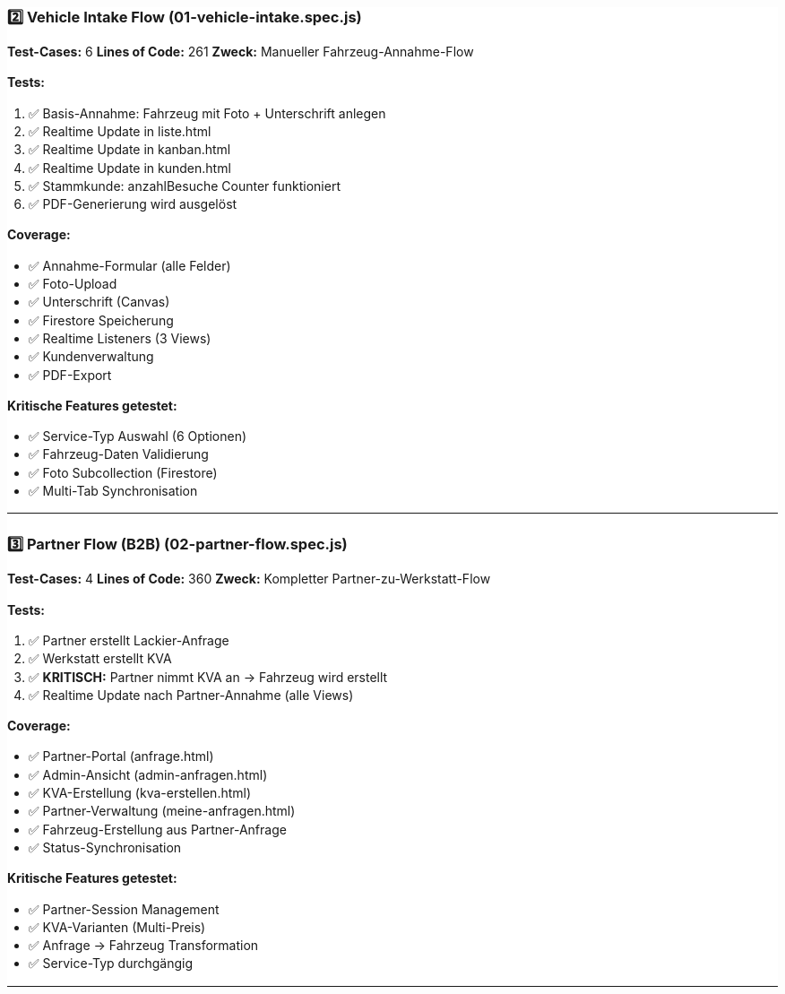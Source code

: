 ### 2️⃣ **Vehicle Intake Flow** (01-vehicle-intake.spec.js)
**Test-Cases:** 6
**Lines of Code:** 261
**Zweck:** Manueller Fahrzeug-Annahme-Flow

**Tests:**
1. ✅ Basis-Annahme: Fahrzeug mit Foto + Unterschrift anlegen
2. ✅ Realtime Update in liste.html
3. ✅ Realtime Update in kanban.html
4. ✅ Realtime Update in kunden.html
5. ✅ Stammkunde: anzahlBesuche Counter funktioniert
6. ✅ PDF-Generierung wird ausgelöst

**Coverage:**
- ✅ Annahme-Formular (alle Felder)
- ✅ Foto-Upload
- ✅ Unterschrift (Canvas)
- ✅ Firestore Speicherung
- ✅ Realtime Listeners (3 Views)
- ✅ Kundenverwaltung
- ✅ PDF-Export

**Kritische Features getestet:**
- ✅ Service-Typ Auswahl (6 Optionen)
- ✅ Fahrzeug-Daten Validierung
- ✅ Foto Subcollection (Firestore)
- ✅ Multi-Tab Synchronisation

---

### 3️⃣ **Partner Flow (B2B)** (02-partner-flow.spec.js)
**Test-Cases:** 4
**Lines of Code:** 360
**Zweck:** Kompletter Partner-zu-Werkstatt-Flow

**Tests:**
1. ✅ Partner erstellt Lackier-Anfrage
2. ✅ Werkstatt erstellt KVA
3. ✅ **KRITISCH:** Partner nimmt KVA an → Fahrzeug wird erstellt
4. ✅ Realtime Update nach Partner-Annahme (alle Views)

**Coverage:**
- ✅ Partner-Portal (anfrage.html)
- ✅ Admin-Ansicht (admin-anfragen.html)
- ✅ KVA-Erstellung (kva-erstellen.html)
- ✅ Partner-Verwaltung (meine-anfragen.html)
- ✅ Fahrzeug-Erstellung aus Partner-Anfrage
- ✅ Status-Synchronisation

**Kritische Features getestet:**
- ✅ Partner-Session Management
- ✅ KVA-Varianten (Multi-Preis)
- ✅ Anfrage → Fahrzeug Transformation
- ✅ Service-Typ durchgängig

---